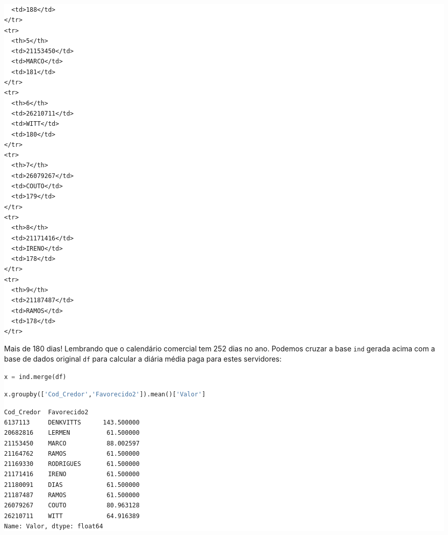       <td>188</td>
    </tr>
    <tr>
      <th>5</th>
      <td>21153450</td>
      <td>MARCO</td>
      <td>181</td>
    </tr>
    <tr>
      <th>6</th>
      <td>26210711</td>
      <td>WITT</td>
      <td>180</td>
    </tr>
    <tr>
      <th>7</th>
      <td>26079267</td>
      <td>COUTO</td>
      <td>179</td>
    </tr>
    <tr>
      <th>8</th>
      <td>21171416</td>
      <td>IRENO</td>
      <td>178</td>
    </tr>
    <tr>
      <th>9</th>
      <td>21187487</td>
      <td>RAMOS</td>
      <td>178</td>
    </tr>
  </tbody>
</table>
</div>



Mais de 180 dias! Lembrando que o calendário comercial tem 252 dias no ano. Podemos cruzar a base ``ind`` gerada acima com a base de dados original ``df`` para calcular a diária média paga para estes servidores:


```python
x = ind.merge(df)
```


```python
x.groupby(['Cod_Credor','Favorecido2']).mean()['Valor']
```




    Cod_Credor  Favorecido2
    6137113     DENKVITTS      143.500000
    20682816    LERMEN          61.500000
    21153450    MARCO           88.002597
    21164762    RAMOS           61.500000
    21169330    RODRIGUES       61.500000
    21171416    IRENO           61.500000
    21180091    DIAS            61.500000
    21187487    RAMOS           61.500000
    26079267    COUTO           80.963128
    26210711    WITT            64.916389
    Name: Valor, dtype: float64
